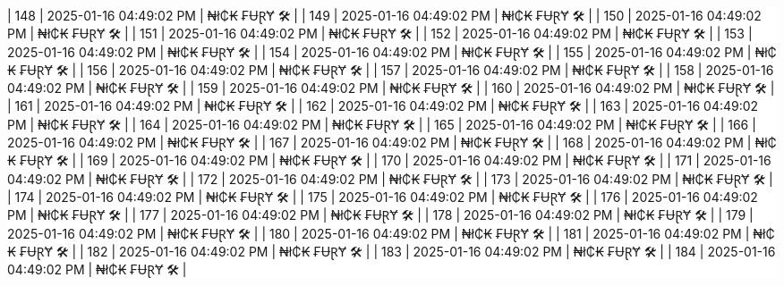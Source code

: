 | 148      | 2025-01-16 04:49:02 PM | ₦ł₵₭ ₣ɄⱤɎ 🛠️        |
| 149      | 2025-01-16 04:49:02 PM | ₦ł₵₭ ₣ɄⱤɎ 🛠️        |
| 150      | 2025-01-16 04:49:02 PM | ₦ł₵₭ ₣ɄⱤɎ 🛠️        |
| 151      | 2025-01-16 04:49:02 PM | ₦ł₵₭ ₣ɄⱤɎ 🛠️        |
| 152      | 2025-01-16 04:49:02 PM | ₦ł₵₭ ₣ɄⱤɎ 🛠️        |
| 153      | 2025-01-16 04:49:02 PM | ₦ł₵₭ ₣ɄⱤɎ 🛠️        |
| 154      | 2025-01-16 04:49:02 PM | ₦ł₵₭ ₣ɄⱤɎ 🛠️        |
| 155      | 2025-01-16 04:49:02 PM | ₦ł₵₭ ₣ɄⱤɎ 🛠️        |
| 156      | 2025-01-16 04:49:02 PM | ₦ł₵₭ ₣ɄⱤɎ 🛠️        |
| 157      | 2025-01-16 04:49:02 PM | ₦ł₵₭ ₣ɄⱤɎ 🛠️        |
| 158      | 2025-01-16 04:49:02 PM | ₦ł₵₭ ₣ɄⱤɎ 🛠️        |
| 159      | 2025-01-16 04:49:02 PM | ₦ł₵₭ ₣ɄⱤɎ 🛠️        |
| 160      | 2025-01-16 04:49:02 PM | ₦ł₵₭ ₣ɄⱤɎ 🛠️        |
| 161      | 2025-01-16 04:49:02 PM | ₦ł₵₭ ₣ɄⱤɎ 🛠️        |
| 162      | 2025-01-16 04:49:02 PM | ₦ł₵₭ ₣ɄⱤɎ 🛠️        |
| 163      | 2025-01-16 04:49:02 PM | ₦ł₵₭ ₣ɄⱤɎ 🛠️        |
| 164      | 2025-01-16 04:49:02 PM | ₦ł₵₭ ₣ɄⱤɎ 🛠️        |
| 165      | 2025-01-16 04:49:02 PM | ₦ł₵₭ ₣ɄⱤɎ 🛠️        |
| 166      | 2025-01-16 04:49:02 PM | ₦ł₵₭ ₣ɄⱤɎ 🛠️        |
| 167      | 2025-01-16 04:49:02 PM | ₦ł₵₭ ₣ɄⱤɎ 🛠️        |
| 168      | 2025-01-16 04:49:02 PM | ₦ł₵₭ ₣ɄⱤɎ 🛠️        |
| 169      | 2025-01-16 04:49:02 PM | ₦ł₵₭ ₣ɄⱤɎ 🛠️        |
| 170      | 2025-01-16 04:49:02 PM | ₦ł₵₭ ₣ɄⱤɎ 🛠️        |
| 171      | 2025-01-16 04:49:02 PM | ₦ł₵₭ ₣ɄⱤɎ 🛠️        |
| 172      | 2025-01-16 04:49:02 PM | ₦ł₵₭ ₣ɄⱤɎ 🛠️        |
| 173      | 2025-01-16 04:49:02 PM | ₦ł₵₭ ₣ɄⱤɎ 🛠️        |
| 174      | 2025-01-16 04:49:02 PM | ₦ł₵₭ ₣ɄⱤɎ 🛠️        |
| 175      | 2025-01-16 04:49:02 PM | ₦ł₵₭ ₣ɄⱤɎ 🛠️        |
| 176      | 2025-01-16 04:49:02 PM | ₦ł₵₭ ₣ɄⱤɎ 🛠️        |
| 177      | 2025-01-16 04:49:02 PM | ₦ł₵₭ ₣ɄⱤɎ 🛠️        |
| 178      | 2025-01-16 04:49:02 PM | ₦ł₵₭ ₣ɄⱤɎ 🛠️        |
| 179      | 2025-01-16 04:49:02 PM | ₦ł₵₭ ₣ɄⱤɎ 🛠️        |
| 180      | 2025-01-16 04:49:02 PM | ₦ł₵₭ ₣ɄⱤɎ 🛠️        |
| 181      | 2025-01-16 04:49:02 PM | ₦ł₵₭ ₣ɄⱤɎ 🛠️        |
| 182      | 2025-01-16 04:49:02 PM | ₦ł₵₭ ₣ɄⱤɎ 🛠️        |
| 183      | 2025-01-16 04:49:02 PM | ₦ł₵₭ ₣ɄⱤɎ 🛠️        |
| 184      | 2025-01-16 04:49:02 PM | ₦ł₵₭ ₣ɄⱤɎ 🛠️        |